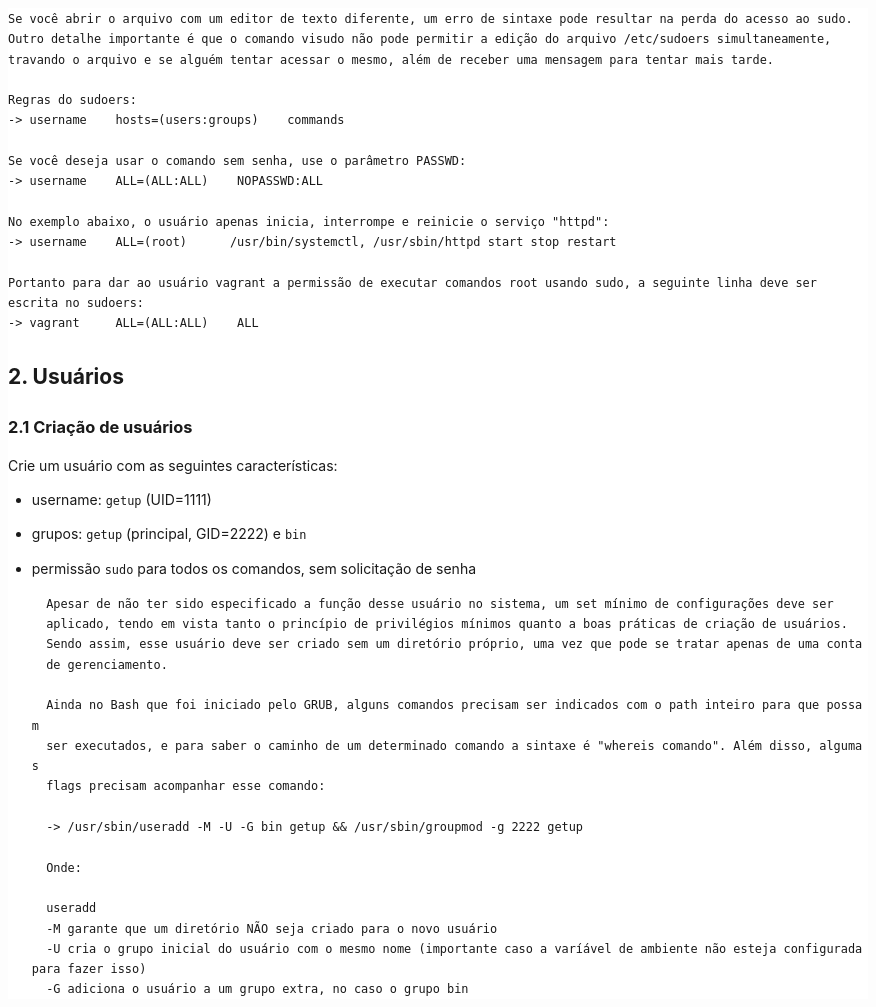     Se você abrir o arquivo com um editor de texto diferente, um erro de sintaxe pode resultar na perda do acesso ao sudo.
    Outro detalhe importante é que o comando visudo não pode permitir a edição do arquivo /etc/sudoers simultaneamente,
    travando o arquivo e se alguém tentar acessar o mesmo, além de receber uma mensagem para tentar mais tarde.
    
    Regras do sudoers:    
    -> username    hosts=(users:groups)    commands   

    Se você deseja usar o comando sem senha, use o parâmetro PASSWD:   
    -> username    ALL=(ALL:ALL)    NOPASSWD:ALL

    No exemplo abaixo, o usuário apenas inicia, interrompe e reinicie o serviço "httpd":
    -> username    ALL=(root)      /usr/bin/systemctl, /usr/sbin/httpd start stop restart
    
    Portanto para dar ao usuário vagrant a permissão de executar comandos root usando sudo, a seguinte linha deve ser
    escrita no sudoers:
    -> vagrant     ALL=(ALL:ALL)    ALL     
    

## 2. Usuários

### 2.1 Criação de usuários

Crie um usuário com as seguintes características:

- username: `getup` (UID=1111)
- grupos: `getup` (principal, GID=2222) e `bin`
- permissão `sudo` para todos os comandos, sem solicitação de senha

        Apesar de não ter sido especificado a função desse usuário no sistema, um set mínimo de configurações deve ser
        aplicado, tendo em vista tanto o princípio de privilégios mínimos quanto a boas práticas de criação de usuários.
        Sendo assim, esse usuário deve ser criado sem um diretório próprio, uma vez que pode se tratar apenas de uma conta
        de gerenciamento.
        
        Ainda no Bash que foi iniciado pelo GRUB, alguns comandos precisam ser indicados com o path inteiro para que possam
        ser executados, e para saber o caminho de um determinado comando a sintaxe é "whereis comando". Além disso, algumas
        flags precisam acompanhar esse comando:
        
        -> /usr/sbin/useradd -M -U -G bin getup && /usr/sbin/groupmod -g 2222 getup

        Onde:

        useradd    
        -M garante que um diretório NÃO seja criado para o novo usuário
        -U cria o grupo inicial do usuário com o mesmo nome (importante caso a varíável de ambiente não esteja configurada para fazer isso)
        -G adiciona o usuário a um grupo extra, no caso o grupo bin
